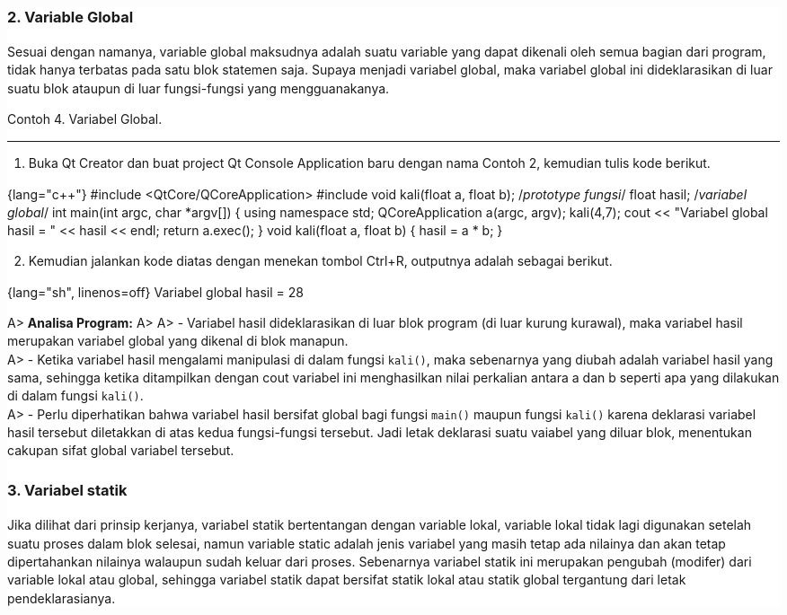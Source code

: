 ### 2. Variable Global  

Sesuai dengan namanya, variable global maksudnya adalah suatu variable yang dapat dikenali oleh  semua bagian dari program, tidak hanya terbatas pada satu blok statemen saja. Supaya menjadi variabel  global, maka variabel global ini dideklarasikan di luar suatu blok ataupun di luar fungsi-fungsi yang  mengguanakanya.  

Contoh 4. Variabel Global.   

-------------------------------

1. Buka Qt Creator dan buat project Qt Console Application baru dengan nama Contoh 2, kemudian tulis kode berikut.  

{lang="c++"}
    #include <QtCore/QCoreApplication>
    #include <iostream>
    void kali(float a, float b); /*prototype fungsi*/
    float hasil; /*variabel global*/
    int main(int argc, char *argv[])
    {
      using namespace std;
      QCoreApplication a(argc, argv);
      kali(4,7);
      cout << "Variabel global hasil = " << hasil << endl;
      return a.exec();
      }
      void kali(float a, float b)
      {
      hasil = a * b;
    }

2. Kemudian jalankan kode diatas dengan menekan tombol Ctrl+R, outputnya adalah sebagai berikut.  

{lang="sh", linenos=off}
Variabel global hasil = 28

A> **Analisa Program:** 
A> 
A> - Variabel hasil dideklarasikan di luar blok program (di luar kurung kurawal), maka variabel hasil merupakan variabel global yang dikenal di blok manapun.  
A> - Ketika variabel hasil mengalami manipulasi di dalam fungsi `kali()`, maka sebenarnya yang diubah adalah variabel hasil yang sama, sehingga ketika ditampilkan dengan cout variabel ini menghasilkan nilai perkalian antara a dan b seperti apa yang dilakukan di dalam fungsi `kali()`.   
A> - Perlu diperhatikan bahwa variabel hasil bersifat global bagi fungsi `main()` maupun fungsi `kali()` karena deklarasi variabel hasil tersebut diletakkan di atas kedua fungsi-fungsi tersebut. Jadi letak deklarasi suatu vaiabel yang diluar blok, menentukan cakupan  sifat global variabel tersebut.  

### 3. Variabel statik  

Jika dilihat dari prinsip kerjanya, variabel statik bertentangan dengan variable lokal, variable lokal tidak  lagi digunakan setelah suatu proses dalam blok selesai, namun variable static adalah jenis variabel yang  masih tetap ada nilainya dan akan tetap dipertahankan nilainya walaupun sudah keluar dari proses.  Sebenarnya variabel statik ini merupakan pengubah (modifer) dari variable lokal atau global, sehingga  variabel statik dapat bersifat statik lokal atau statik global tergantung dari letak pendeklarasianya.   
